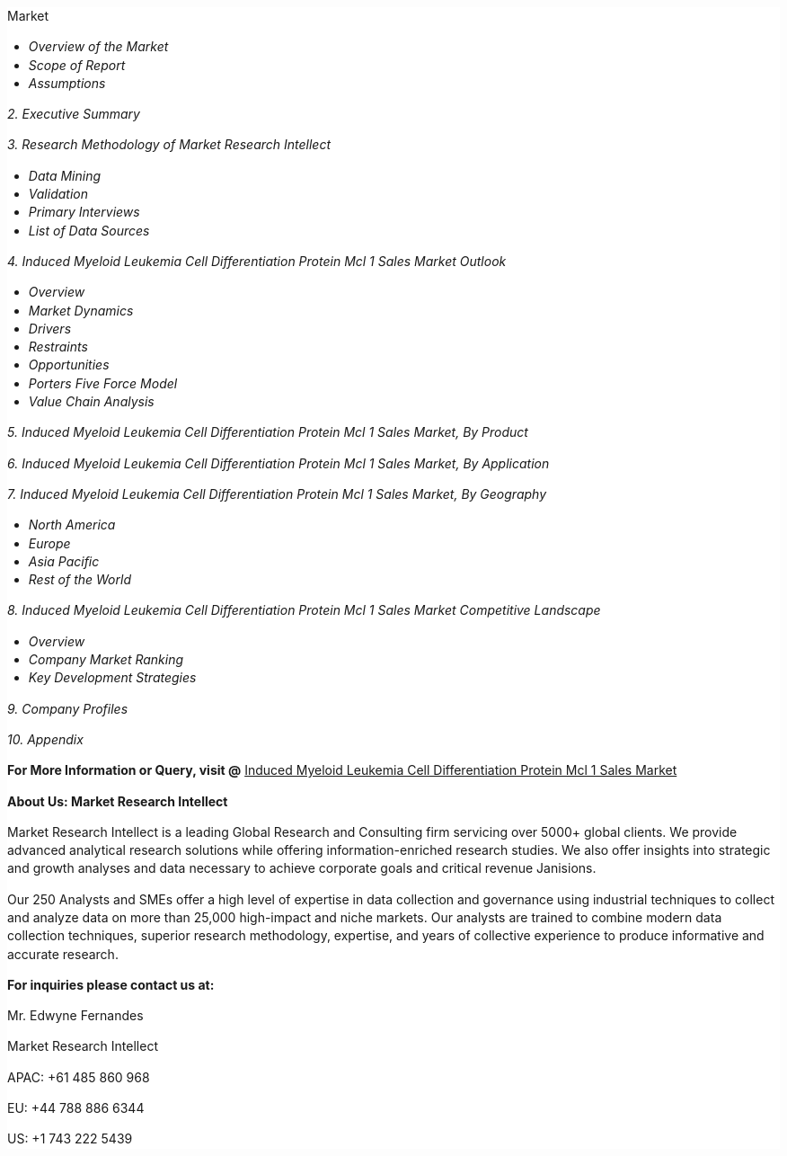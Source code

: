 Market</span></em></p><ul><li><em><span class="">Overview of the Market</span></em></li><li><em><span class="">Scope of Report</span></em></li><li><em><span class="">Assumptions</span></em></li></ul><p><em><span class="font-[700]">2. Executive Summary</span></em></p><p><em><span class="font-[700]">3. Research Methodology of Market Research Intellect</span></em></p><ul><li><em><span class="">Data Mining</span></em></li><li><em><span class="">Validation</span></em></li><li><em><span class="">Primary Interviews</span></em></li><li><em><span class="">List of Data Sources</span></em></li></ul><p><em><span class="font-[700]">4. Induced Myeloid Leukemia Cell Differentiation Protein Mcl 1 Sales Market Outlook</span></em></p><ul><li><em><span class="">Overview</span></em></li><li><em><span class="">Market Dynamics</span></em></li><li><em><span class="">Drivers</span></em></li><li><em><span class="">Restraints</span></em></li><li><em><span class="">Opportunities</span></em></li><li><em><span class="">Porters Five Force Model</span></em></li><li><em><span class="">Value Chain Analysis</span></em></li></ul><p><em><span class="font-[700]">5. Induced Myeloid Leukemia Cell Differentiation Protein Mcl 1 Sales Market, By Product</span></em></p><p><em><span class="font-[700]">6. Induced Myeloid Leukemia Cell Differentiation Protein Mcl 1 Sales Market, By Application</span></em></p><p><em><span class="font-[700]">7. Induced Myeloid Leukemia Cell Differentiation Protein Mcl 1 Sales Market, By Geography</span></em></p><ul><li><em><span class="">North America</span></em></li><li><em><span class="">Europe</span></em></li><li><em><span class="">Asia Pacific</span></em></li><li><em><span class="">Rest of the World</span></em></li></ul><p><em><span class="font-[700]">8. Induced Myeloid Leukemia Cell Differentiation Protein Mcl 1 Sales Market Competitive Landscape</span></em></p><ul><li><em><span class="">Overview</span></em></li><li><em><span class="">Company Market Ranking</span></em></li><li><em><span class="">Key Development Strategies</span></em></li></ul><p><em><span class="font-[700]">9. Company Profiles</span></em></p><p><em><span class="font-[700]">10. Appendix</span></em></p><p><span class="font-[700]"><strong>For More Information or Query, visit&nbsp;@</strong>&nbsp;</span><span class="font-[700]"><a href="https://www.marketresearchintellect.com/product/global-induced-myeloid-leukemia-cell-differentiation-protein-mcl-1-sales-market/?utm_source=Linkedin&utm_medium=046" target="_blank" data-tracking-control-name="article-ssr-frontend-pulse_little-text-block" data-tracking-will-navigate="" data-test-link="">Induced Myeloid Leukemia Cell Differentiation Protein Mcl 1 Sales Market</a></span></p><p><strong><span class="font-[700]">About Us: Market Research Intellect</span></strong></p><p><span class="">Market Research Intellect is a leading Global Research and Consulting firm servicing over 5000+ global clients. We provide advanced analytical research solutions while offering information-enriched research studies.&nbsp;</span>We also offer insights into strategic and growth analyses and data necessary to achieve corporate goals and critical revenue Janisions.</p><p><span class="">Our 250 Analysts and SMEs offer a high level of expertise in data collection and governance using industrial techniques to collect and analyze data on more than 25,000 high-impact and niche markets. Our analysts are trained to combine modern data collection techniques, superior research methodology, expertise, and years of collective experience to produce informative and accurate research.</span></p><p><strong>For inquiries please contact us at:</strong></p><p>Mr. Edwyne Fernandes</p><p>Market Research Intellect</p><p>APAC: +61 485 860 968</p><p>EU: +44 788 886 6344</p><p>US: +1 743 222 5439</p>
